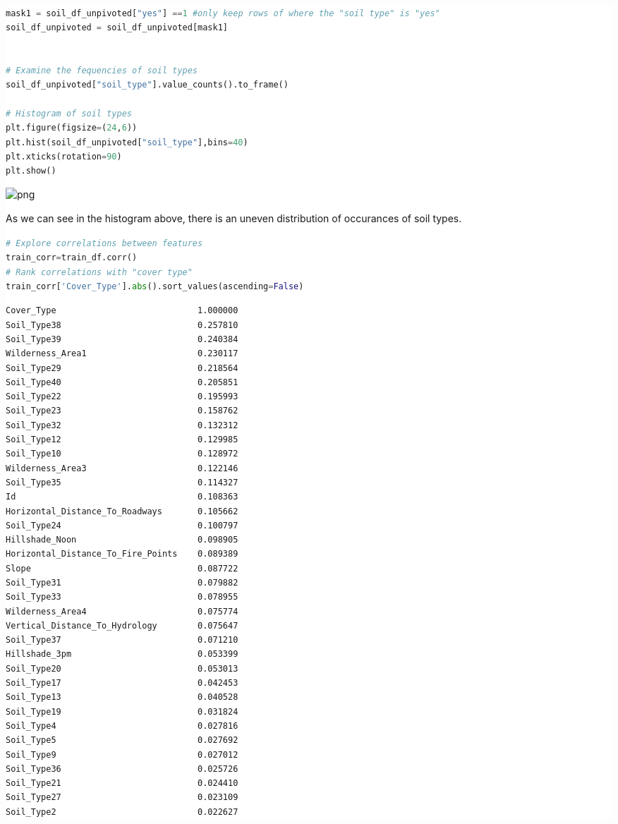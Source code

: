 ```python
mask1 = soil_df_unpivoted["yes"] ==1 #only keep rows of where the "soil type" is "yes"
soil_df_unpivoted = soil_df_unpivoted[mask1]


# Examine the fequencies of soil types
soil_df_unpivoted["soil_type"].value_counts().to_frame() 

# Histogram of soil types 
plt.figure(figsize=(24,6))
plt.hist(soil_df_unpivoted["soil_type"],bins=40)
plt.xticks(rotation=90)
plt.show()
```


![png](backups/clear-cut-solution_files/backups/clear-cut-solution_17_0.png)


As we can see in the histogram above, there is an uneven distribution of occurances of soil types.


```python
# Explore correlations between features
train_corr=train_df.corr()
# Rank correlations with "cover type"
train_corr['Cover_Type'].abs().sort_values(ascending=False)
```




    Cover_Type                            1.000000
    Soil_Type38                           0.257810
    Soil_Type39                           0.240384
    Wilderness_Area1                      0.230117
    Soil_Type29                           0.218564
    Soil_Type40                           0.205851
    Soil_Type22                           0.195993
    Soil_Type23                           0.158762
    Soil_Type32                           0.132312
    Soil_Type12                           0.129985
    Soil_Type10                           0.128972
    Wilderness_Area3                      0.122146
    Soil_Type35                           0.114327
    Id                                    0.108363
    Horizontal_Distance_To_Roadways       0.105662
    Soil_Type24                           0.100797
    Hillshade_Noon                        0.098905
    Horizontal_Distance_To_Fire_Points    0.089389
    Slope                                 0.087722
    Soil_Type31                           0.079882
    Soil_Type33                           0.078955
    Wilderness_Area4                      0.075774
    Vertical_Distance_To_Hydrology        0.075647
    Soil_Type37                           0.071210
    Hillshade_3pm                         0.053399
    Soil_Type20                           0.053013
    Soil_Type17                           0.042453
    Soil_Type13                           0.040528
    Soil_Type19                           0.031824
    Soil_Type4                            0.027816
    Soil_Type5                            0.027692
    Soil_Type9                            0.027012
    Soil_Type36                           0.025726
    Soil_Type21                           0.024410
    Soil_Type27                           0.023109
    Soil_Type2                            0.022627